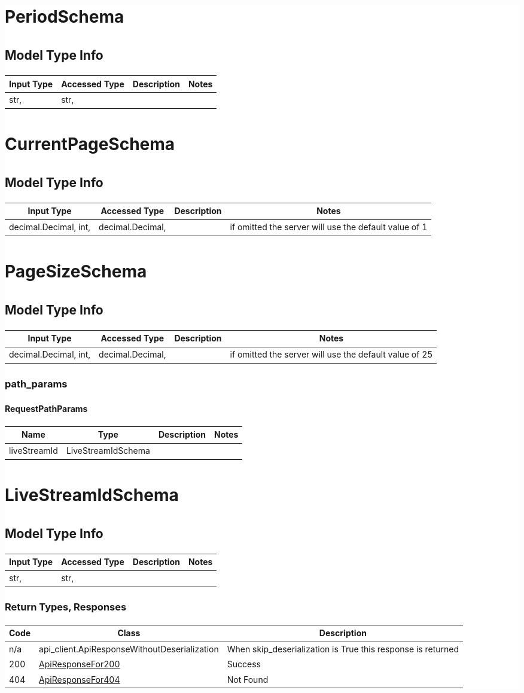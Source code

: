 
# PeriodSchema

## Model Type Info
Input Type | Accessed Type | Description | Notes
------------ | ------------- | ------------- | -------------
str,  | str,  |  | 

# CurrentPageSchema

## Model Type Info
Input Type | Accessed Type | Description | Notes
------------ | ------------- | ------------- | -------------
decimal.Decimal, int,  | decimal.Decimal,  |  | if omitted the server will use the default value of 1

# PageSizeSchema

## Model Type Info
Input Type | Accessed Type | Description | Notes
------------ | ------------- | ------------- | -------------
decimal.Decimal, int,  | decimal.Decimal,  |  | if omitted the server will use the default value of 25

### path_params
#### RequestPathParams

Name | Type | Description  | Notes
------------- | ------------- | ------------- | -------------
liveStreamId | LiveStreamIdSchema | | 

# LiveStreamIdSchema

## Model Type Info
Input Type | Accessed Type | Description | Notes
------------ | ------------- | ------------- | -------------
str,  | str,  |  | 

### Return Types, Responses

Code | Class | Description
------------- | ------------- | -------------
n/a | api_client.ApiResponseWithoutDeserialization | When skip_deserialization is True this response is returned
200 | [ApiResponseFor200](#g_et_analytics_live_streams_live_stream_id.ApiResponseFor200) | Success
404 | [ApiResponseFor404](#g_et_analytics_live_streams_live_stream_id.ApiResponseFor404) | Not Found
